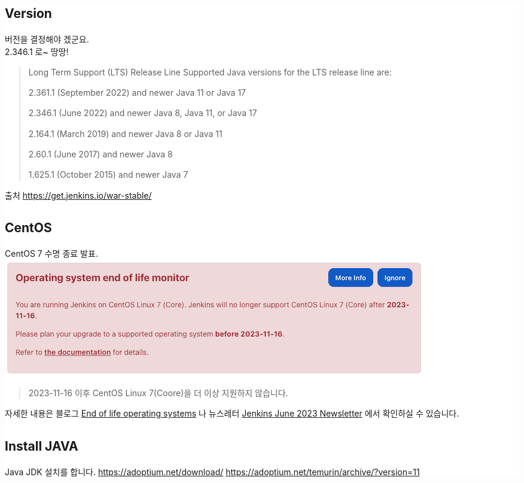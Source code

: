## Version 

버전을 결정해야 겠군요.  
2.346.1 로~ 땅땅! 

> Long Term Support (LTS) Release Line
> Supported Java versions for the LTS release line are:
> 
> 2.361.1 (September 2022) and newer
> Java 11 or Java 17
> 
> 2.346.1 (June 2022) and newer
> Java 8, Java 11, or Java 17
> 
> 2.164.1 (March 2019) and newer
> Java 8 or Java 11
> 
> 2.60.1 (June 2017) and newer
> Java 8
> 
> 1.625.1 (October 2015) and newer
> Java 7  

출처  https://get.jenkins.io/war-stable/



## CentOS

CentOS 7 수명 종료 발표.    
![](/assets/article_images/2023-07-21-Jenkins/jenkins-16.png)

> 2023-11-16 이후 CentOS Linux 7(Coore)을 더 이상 지원하지 않습니다.   

자세한 내용은 블로그 [End of life operating systems](https://www.jenkins.io/blog/2023/05/30/operating-system-end-of-life/) 나 뉴스레터 [Jenkins June 2023 Newsletter](https://www.jenkins.io/blog/2023/07/10/jenkins-june-newsletter/) 에서 확인하실 수 있습니다.  



## Install JAVA
Java JDK 설치를 합니다. 
https://adoptium.net/download/ 
https://adoptium.net/temurin/archive/?version=11
